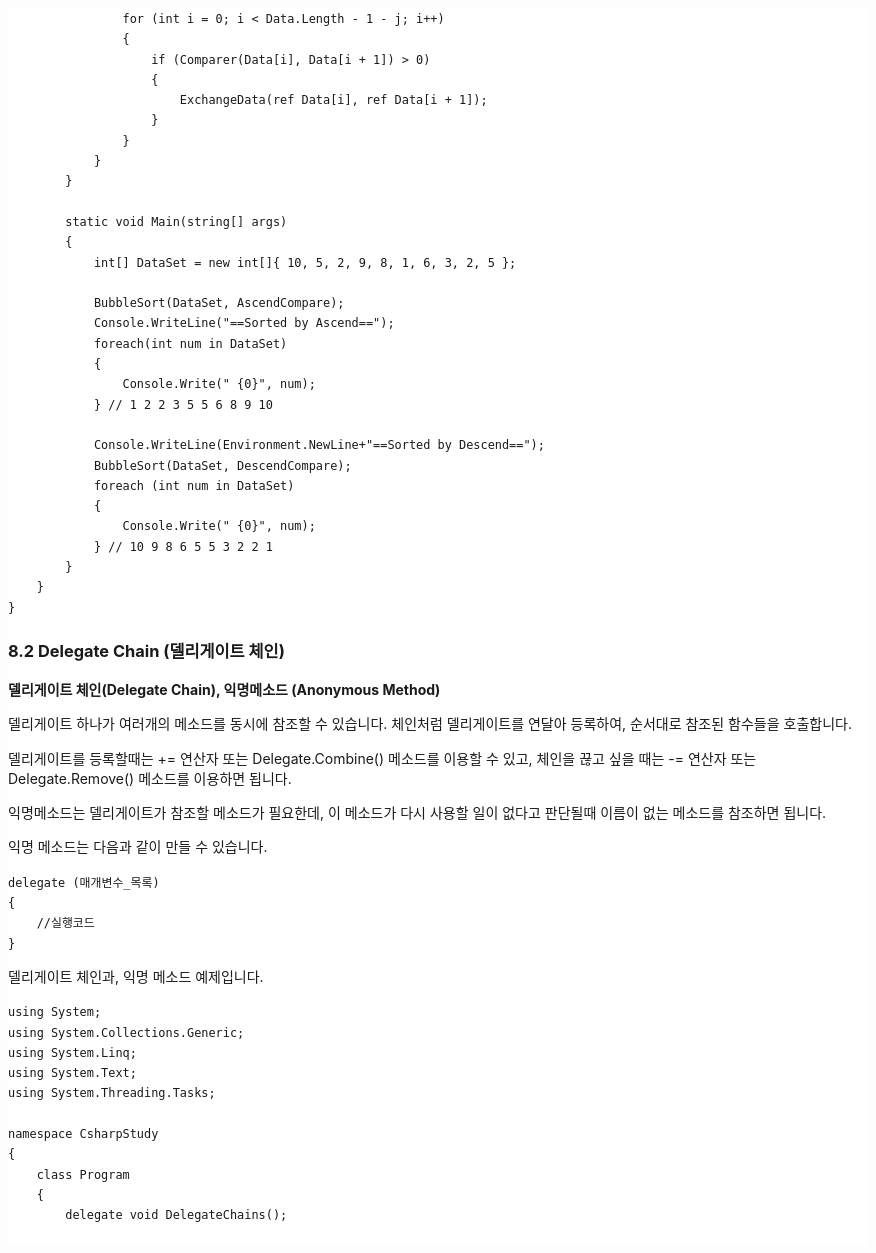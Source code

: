 ```
                for (int i = 0; i < Data.Length - 1 - j; i++)
                {
                    if (Comparer(Data[i], Data[i + 1]) > 0)
                    {
                        ExchangeData(ref Data[i], ref Data[i + 1]);
                    }
                }
            }
        }
 
        static void Main(string[] args)
        {
            int[] DataSet = new int[]{ 10, 5, 2, 9, 8, 1, 6, 3, 2, 5 };
 
            BubbleSort(DataSet, AscendCompare);
            Console.WriteLine("==Sorted by Ascend==");
            foreach(int num in DataSet)
            {
                Console.Write(" {0}", num);
            } // 1 2 2 3 5 5 6 8 9 10
            
            Console.WriteLine(Environment.NewLine+"==Sorted by Descend==");
            BubbleSort(DataSet, DescendCompare);
            foreach (int num in DataSet)
            {
                Console.Write(" {0}", num);
            } // 10 9 8 6 5 5 3 2 2 1
        }
    }
}
```

### 8.2 Delegate Chain (델리게이트 체인)

**델리게이트 체인(Delegate Chain), 익명메소드 (Anonymous Method)**

델리게이트 하나가 여러개의 메소드를 동시에 참조할 수 있습니다. 체인처럼 델리게이트를 연달아 등록하여, 순서대로 참조된 함수들을 호출합니다.

델리게이트를 등록할때는 += 연산자 또는 Delegate.Combine() 메소드를 이용할 수 있고, 체인을 끊고 싶을 때는 -= 연산자 또는 Delegate.Remove() 메소드를 이용하면 됩니다.

익명메소드는 델리게이트가 참조할 메소드가 필요한데, 이 메소드가 다시 사용할 일이 없다고 판단될때 이름이 없는 메소드를 참조하면 됩니다.

익명 메소드는 다음과 같이 만들 수 있습니다.
```
delegate (매개변수_목록)
{
	//실행코드
}
```

델리게이트 체인과, 익명 메소드 예제입니다.

```
using System;
using System.Collections.Generic;
using System.Linq;
using System.Text;
using System.Threading.Tasks;
 
namespace CsharpStudy
{
    class Program
    {
        delegate void DelegateChains();
   
```

[link]: https://msdn.microsoft.com/en-us/library/bb308959.aspx